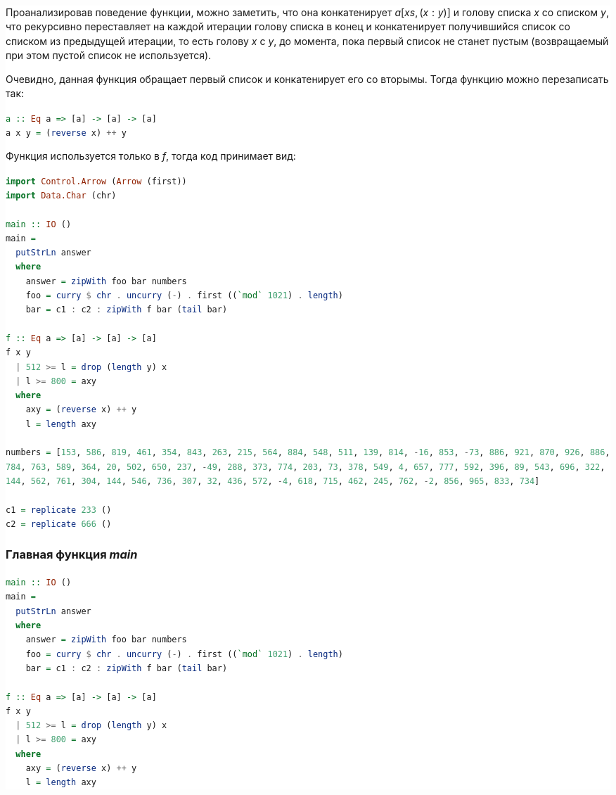 Проанализировав поведение функции, можно заметить, что она конкатенирует $`a [xs, (x : y)]`$ и голову списка $`x`$ со списком $`y`$, что рекурсивно переставляет на каждой итерации голову списка в конец и конкатенирует получившийся список со списком из предыдущей итерации, то есть голову $`x`$ с $`y`$, до момента, пока первый список не станет пустым (возвращаемый при этом пустой список не используется).

Очевидно, данная функция обращает первый список и конкатенирует его со вторымы. Тогда функцию можно перезаписать так:
```haskell
a :: Eq a => [a] -> [a] -> [a]
a x y = (reverse x) ++ y
```

Функция используется только в $`f`$, тогда код принимает вид:
```haskell
import Control.Arrow (Arrow (first))
import Data.Char (chr)

main :: IO ()
main =
  putStrLn answer
  where
    answer = zipWith foo bar numbers
    foo = curry $ chr . uncurry (-) . first ((`mod` 1021) . length)
    bar = c1 : c2 : zipWith f bar (tail bar)

f :: Eq a => [a] -> [a] -> [a]
f x y
  | 512 >= l = drop (length y) x
  | l >= 800 = axy
  where
    axy = (reverse x) ++ y
    l = length axy

numbers = [153, 586, 819, 461, 354, 843, 263, 215, 564, 884, 548, 511, 139, 814, -16, 853, -73, 886, 921, 870, 926, 886, 784, 763, 589, 364, 20, 502, 650, 237, -49, 288, 373, 774, 203, 73, 378, 549, 4, 657, 777, 592, 396, 89, 543, 696, 322, 144, 562, 761, 304, 144, 546, 736, 307, 32, 436, 572, -4, 618, 715, 462, 245, 762, -2, 856, 965, 833, 734]

c1 = replicate 233 ()
c2 = replicate 666 ()
```

### **Главная функция $`main`$**
```haskell
main :: IO ()
main =
  putStrLn answer
  where
    answer = zipWith foo bar numbers
    foo = curry $ chr . uncurry (-) . first ((`mod` 1021) . length)
    bar = c1 : c2 : zipWith f bar (tail bar)

f :: Eq a => [a] -> [a] -> [a]
f x y
  | 512 >= l = drop (length y) x
  | l >= 800 = axy
  where
    axy = (reverse x) ++ y
    l = length axy
```
